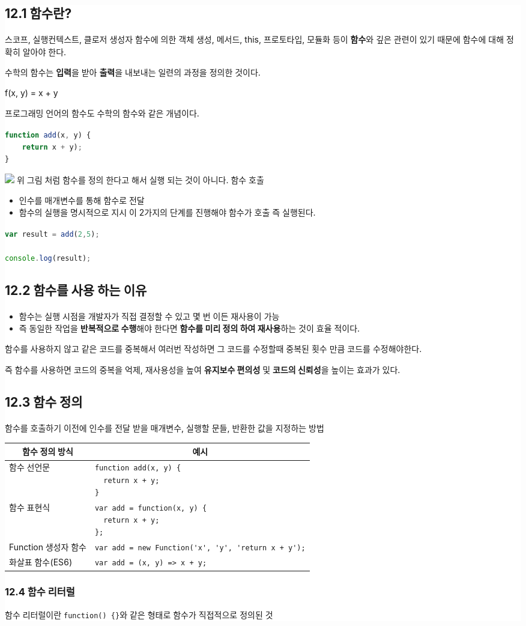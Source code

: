 ## 12.1 함수란?
스코프, 실행컨텍스트, 클로저 생성자 함수에 의한 객체 생성, 메서드, this, 프로토타입, 모듈화 등이 **함수**와 깊은 관련이 있기 때문에 함수에 대해 정확히 알아야 한다.

수학의 함수는 **입력**을 받아 **출력**을 내보내는 일련의 과정을 정의한 것이다.

f(x, y) = x + y

프로그래밍 언어의 함수도 수학의 함수와 같은 개념이다.

```javascript
function add(x, y) {
	return x + y);
}
```

![](https://i.imgur.com/szg6rWo.png)
위 그림 처럼 함수를 정의 한다고 해서 실행 되는 것이 아니다.
함수 호출
- 인수를 매개변수를 통해 함수로 전달 
- 함수의 실행을 명시적으로 지시
이 2가지의 단계를 진행해야 함수가 호출 즉 실행된다.

```javascript
var result = add(2,5);

console.log(result);
```

## 12.2 함수를 사용 하는 이유
- 함수는 실행 시점을 개발자가 직접 결정할 수 있고 몇 번 이든 재사용이 가능
- 즉 동일한 작업을 **반복적으로 수행**해야 한다면 **함수를 미리 정의 하여 재사용**하는 것이 효율 적이다.

함수를 사용하지 않고 같은 코드를 중복해서 여러번 작성하면 그 코드를 수정할때 중복된 횟수 만큼 코드를 수정해야한다. 

즉 함수를 사용하면 코드의 중복을 억제, 재사용성을 높여 **유지보수 편의성** 및 **코드의 신뢰성**을 높이는 효과가 있다.



## 12.3 함수 정의
함수를 호출하기 이전에 인수를 전달 받을 매개변수, 실행할 문들, 반환한 값을 지정하는 방법

| 함수 정의 방식 | 예시 |
|----------------|------|
| 함수 선언문    | `function add(x, y) {`<br>`  return x + y;`<br>`}` |
| 함수 표현식    | `var add = function(x, y) {`<br>`  return x + y;`<br>`};` |
| Function 생성자 함수 | `var add = new Function('x', 'y', 'return x + y');` |
| 화살표 함수(ES6) | `var add = (x, y) => x + y;` |


### 12.4 함수 리터럴
함수 리터럴이란 `function() {}`와 같은 형태로 함수가 직접적으로 정의된 것
